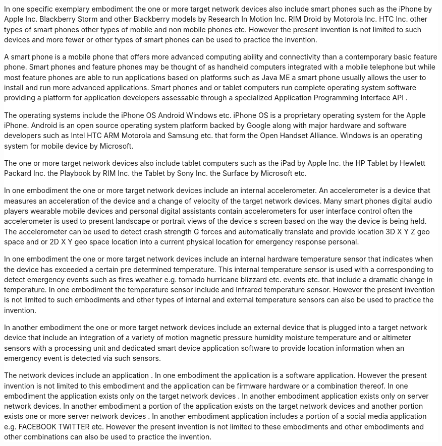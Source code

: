 In one specific exemplary embodiment the one or more target network devices also include smart phones such as the iPhone by Apple Inc. Blackberry Storm and other Blackberry models by Research In Motion Inc. RIM Droid by Motorola Inc. HTC Inc. other types of smart phones other types of mobile and non mobile phones etc. However the present invention is not limited to such devices and more fewer or other types of smart phones can be used to practice the invention.

A smart phone is a mobile phone that offers more advanced computing ability and connectivity than a contemporary basic feature phone. Smart phones and feature phones may be thought of as handheld computers integrated with a mobile telephone but while most feature phones are able to run applications based on platforms such as Java ME a smart phone usually allows the user to install and run more advanced applications. Smart phones and or tablet computers run complete operating system software providing a platform for application developers assessable through a specialized Application Programming Interface API .

The operating systems include the iPhone OS Android Windows etc. iPhone OS is a proprietary operating system for the Apple iPhone. Android is an open source operating system platform backed by Google along with major hardware and software developers such as Intel HTC ARM Motorola and Samsung etc. that form the Open Handset Alliance. Windows is an operating system for mobile device by Microsoft.

The one or more target network devices also include tablet computers such as the iPad by Apple Inc. the HP Tablet by Hewlett Packard Inc. the Playbook by RIM Inc. the Tablet by Sony Inc. the Surface by Microsoft etc.

In one embodiment the one or more target network devices include an internal accelerometer. An accelerometer is a device that measures an acceleration of the device and a change of velocity of the target network devices. Many smart phones digital audio players wearable mobile devices and personal digital assistants contain accelerometers for user interface control often the accelerometer is used to present landscape or portrait views of the device s screen based on the way the device is being held. The accelerometer can be used to detect crash strength G forces and automatically translate and provide location 3D X Y Z geo space and or 2D X Y geo space location into a current physical location for emergency response personal.

In one embodiment the one or more target network devices include an internal hardware temperature sensor that indicates when the device has exceeded a certain pre determined temperature. This internal temperature sensor is used with a corresponding to detect emergency events such as fires weather e.g. tornado hurricane blizzard etc. events etc. that include a dramatic change in temperature. In one embodiment the temperature sensor include and Infrared temperature sensor. However the present invention is not limited to such embodiments and other types of internal and external temperature sensors can also be used to practice the invention.

In another embodiment the one or more target network devices include an external device that is plugged into a target network device that include an integration of a variety of motion magnetic pressure humidity moisture temperature and or altimeter sensors with a processing unit and dedicated smart device application software to provide location information when an emergency event is detected via such sensors.

The network devices include an application . In one embodiment the application is a software application. However the present invention is not limited to this embodiment and the application can be firmware hardware or a combination thereof. In one embodiment the application exists only on the target network devices . In another embodiment application exists only on server network devices. In another embodiment a portion of the application exists on the target network devices and another portion exists one or more server network devices . In another embodiment application includes a portion of a social media application e.g. FACEBOOK TWITTER etc. However the present invention is not limited to these embodiments and other embodiments and other combinations can also be used to practice the invention.
